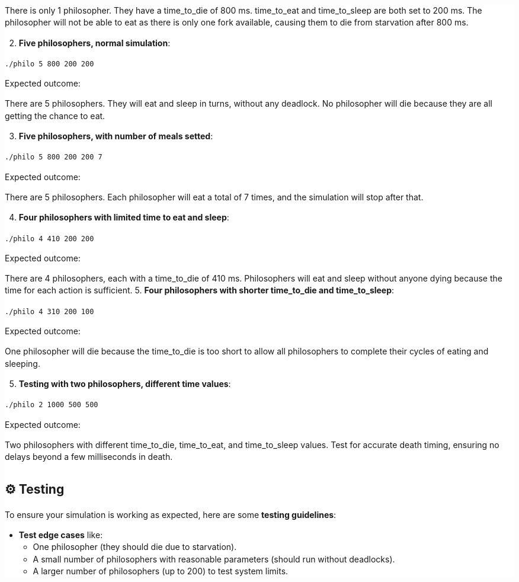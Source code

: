 There is only 1 philosopher.
They have a time_to_die of 800 ms.
time_to_eat and time_to_sleep are both set to 200 ms.
The philosopher will not be able to eat as there is only one fork available, causing them to die from starvation after 800 ms.

2. **Five philosophers, normal simulation**:

```bash
./philo 5 800 200 200
```
Expected outcome:

There are 5 philosophers.
They will eat and sleep in turns, without any deadlock.
No philosopher will die because they are all getting the chance to eat.

3. **Five philosophers, with number of meals setted**:

```bash
./philo 5 800 200 200 7
```
Expected outcome:

There are 5 philosophers.
Each philosopher will eat a total of 7 times, and the simulation will stop after that.

4. **Four philosophers with limited time to eat and sleep**:
```bash
./philo 4 410 200 200
```
Expected outcome:

There are 4 philosophers, each with a time_to_die of 410 ms.
Philosophers will eat and sleep without anyone dying because the time for each action is sufficient.
5. **Four philosophers with shorter time_to_die and time_to_sleep**:
```bash
./philo 4 310 200 100
```
Expected outcome:

One philosopher will die because the time_to_die is too short to allow all philosophers to complete their cycles of eating and sleeping.

5. **Testing with two philosophers, different time values**:
```bash
./philo 2 1000 500 500
```
Expected outcome:

Two philosophers with different time_to_die, time_to_eat, and time_to_sleep values.
Test for accurate death timing, ensuring no delays beyond a few milliseconds in death.
## ⚙️ Testing

To ensure your simulation is working as expected, here are some **testing guidelines**:

- **Test edge cases** like:
  - One philosopher (they should die due to starvation).
  - A small number of philosophers with reasonable parameters (should run without deadlocks).
  - A larger number of philosophers (up to 200) to test system limits.
